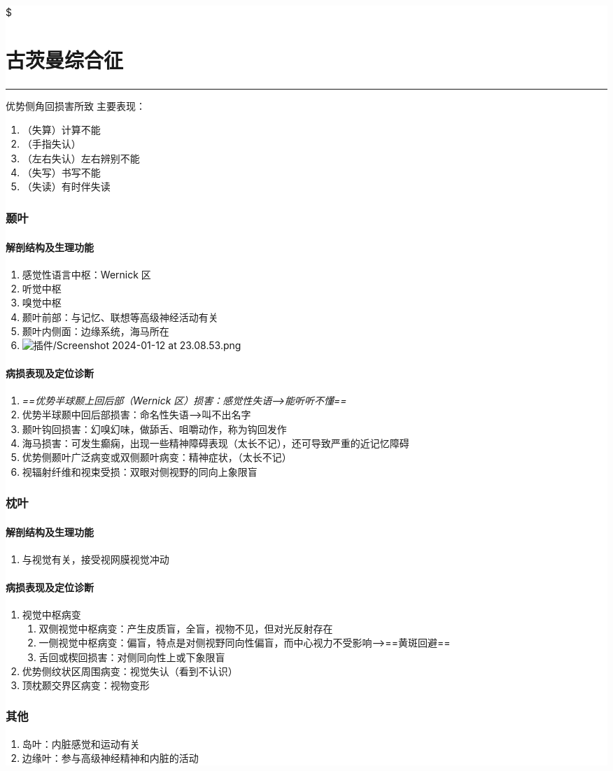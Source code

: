 $<div class="markdown-embed-title">

# 古茨曼综合征

</div>



---
优势侧角回损害所致
主要表现：
1. （失算）计算不能
2. （手指失认）
3. （左右失认）左右辨别不能
4. （失写）书写不能
5. （失读）有时伴失读

</div></div>

### 颞叶
#### 解剖结构及生理功能
1. 感觉性语言中枢：Wernick 区
2. 听觉中枢
3. 嗅觉中枢
4. 颞叶前部：与记忆、联想等高级神经活动有关
5. 颞叶内侧面：边缘系统，海马所在
6. ![插件/Screenshot 2024-01-12 at 23.08.53.png](/img/user/%E6%8F%92%E4%BB%B6/Screenshot%202024-01-12%20at%2023.08.53.png)
#### 病损表现及定位诊断
1. *==优势半球颞上回后部（Wernick 区）损害：感觉性失语-->能听听不懂==*
2. 优势半球颞中回后部损害：命名性失语-->叫不出名字
3. 颞叶钩回损害：幻嗅幻味，做舔舌、咀嚼动作，称为钩回发作
4. 海马损害：可发生癫痫，出现一些精神障碍表现（太长不记），还可导致严重的近记忆障碍
5. 优势侧颞叶广泛病变或双侧颞叶病变：精神症状，（太长不记）
6. 视辐射纤维和视束受损：双眼对侧视野的同向上象限盲
### 枕叶
#### 解剖结构及生理功能
1. 与视觉有关，接受视网膜视觉冲动
#### 病损表现及定位诊断
1. 视觉中枢病变
	1. 双侧视觉中枢病变：产生皮质盲，全盲，视物不见，但对光反射存在
	2. 一侧视觉中枢病变：偏盲，特点是对侧视野同向性偏盲，而中心视力不受影响-->==黄斑回避==
	3. 舌回或楔回损害：对侧同向性上或下象限盲
2. 优势侧纹状区周围病变：视觉失认（看到不认识）
3. 顶枕颞交界区病变：视物变形
### 其他
1. 岛叶：内脏感觉和运动有关
2. 边缘叶：参与高级神经精神和内脏的活动
